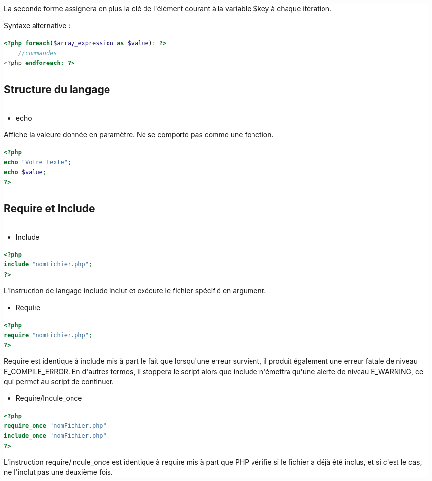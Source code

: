 La seconde forme assignera en plus la clé de l'élément courant à la variable $key à chaque itération.

Syntaxe alternative :
```php
<?php foreach($array_expression as $value): ?>
    //commandes
<?php endforeach; ?>
```

## Structure du langage
---
- echo <br>

Affiche la valeure donnée en paramètre. Ne se comporte pas comme une fonction.
```php
<?php
echo "Votre texte";
echo $value;
?>
```

## Require et Include
---

- Include
```php
<?php
include "nomFichier.php";
?>
```

L'instruction de langage include inclut et exécute le fichier spécifié en argument.

- Require
```php
<?php
require "nomFichier.php";
?>
```

Require est identique à include mis à part le fait que lorsqu'une erreur survient, il produit également une erreur fatale de niveau E_COMPILE_ERROR. En d'autres termes, il stoppera le script alors que include n'émettra qu'une alerte de niveau E_WARNING, ce qui permet au script de continuer.

- Require/Incule_once
```php
<?php
require_once "nomFichier.php";
include_once "nomFichier.php";
?>
```
L'instruction require/incule_once est identique à require mis à part que PHP vérifie si le fichier a déjà été inclus, et si c'est le cas, ne l'inclut pas une deuxième fois.
